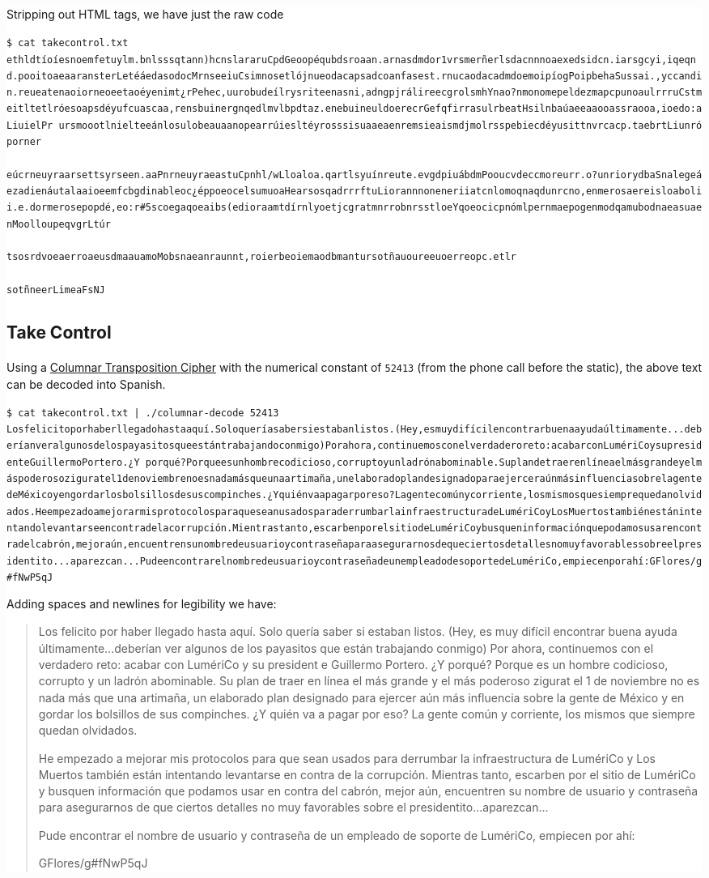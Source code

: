 Stripping out HTML tags, we have just the raw code

    $ cat takecontrol.txt
    ethldtíoíesnoemfetuylm.bnlsssqtann)hcnslararuCpdGeoopéqubdsroaan.arnasdmdor1vrsmerñerlsdacnnnoaexedsidcn.iarsgcyi,iqeqnd.pooitoaeaaransterLetéáedasodocMrnseeiuCsimnosetlójnueodacapsadcoanfasest.rnucaodacadmdoemoipíogPoipbehaSussai.,yccandin.reueatenaoiorneoeetaoéyenimt¿rPehec,uurobudeílrysriteenasni,adngpjrálireecgrolsmhYnao?nmonomepeldezmapcpunoaulrrruCstmeitltetlróesoapsdéyufcuascaa,rensbuinergnqedlmvlbpdtaz.enebuineuldoerecrGefqfirrasulrbeatHsilnbaúaeeaaooassraooa,ioedo:aLiuielPr ursmoootlnielteeánlosulobeauaanopearrúiesltéyrosssisuaaeaenremsieaismdjmolrsspebiecdéyusittnvrcacp.taebrtLiunróporner

    eúcrneuyraarsettsyrseen.aaPnrneuyraeastuCpnhl/wLloaloa.qartlsyuínreute.evgdpiuábdmPooucvdeccmoreurr.o?unriorydbaSnalegeáezadienáutalaaioeemfcbgdinableoc¿éppoeocelsumuoaHearsosqadrrrftuLiorannnoneneriiatcnlomoqnaqdunrcno,enmerosaereisloabolii.e.dormerosepopdé,eo:r#5scoegaqoeaibs(edioraamtdírnlyoetjcgratmnrrobnrsstloeYqoeocicpnómlpernmaepogenmodqamubodnaeasuaenMoolloupeqvgrLtúr

    tsosrdvoeaerroaeusdmaauamoMobsnaeanraunnt,roierbeoiemaodbmantursotñauoureeuoerreopc.etlr

    sotñneerLimeaFsNJ

Take Control
------------

Using a [Columnar Transposition Cipher](https://www.staff.uni-mainz.de/pommeren/Cryptology/Classic/8_Transpos/Examples.html)
with the numerical constant of `52413` (from the phone call before the static),
the above text can be decoded into Spanish.

    $ cat takecontrol.txt | ./columnar-decode 52413
    Losfelicitoporhaberllegadohastaaquí.Soloqueríasabersiestabanlistos.(Hey,esmuydifícilencontrarbuenaayudaúltimamente...deberíanveralgunosdelospayasitosqueestántrabajandoconmigo)Porahora,continuemosconelverdaderoreto:acabarconLumériCoysupresidenteGuillermoPortero.¿Y porqué?Porqueesunhombrecodicioso,corruptoyunladrónabominable.Suplandetraerenlíneaelmásgrandeyelmáspoderosoziguratel1denoviembrenoesnadamásqueunaartimaña,unelaboradoplandesignadoparaejerceraúnmásinfluenciasobrelagentedeMéxicoyengordarlosbolsillosdesuscompinches.¿Yquiénvaapagarporeso?Lagentecomúnycorriente,losmismosquesiemprequedanolvidados.HeempezadoamejorarmisprotocolosparaqueseanusadosparaderrumbarlainfraestructuradeLumériCoyLosMuertostambiénestánintentandolevantarseencontradelacorrupción.Mientrastanto,escarbenporelsitiodeLumériCoybusqueninformaciónquepodamosusarencontradelcabrón,mejoraún,encuentrensunombredeusuarioycontraseñaparaasegurarnosdequeciertosdetallesnomuyfavorablessobreelpresidentito...aparezcan...PudeencontrarelnombredeusuarioycontraseñadeunempleadodesoportedeLumériCo,empiecenporahí:GFlores/g#fNwP5qJ

Adding spaces and newlines for legibility we have:

> Los felicito por haber llegado hasta aquí. Solo quería saber si estaban
> listos. (Hey, es muy difícil encontrar buena ayuda últimamente...deberían ver
> algunos de los payasitos que están trabajando conmigo) Por ahora, continuemos
> con el verdadero reto: acabar con LumériCo y su president e Guillermo
> Portero. ¿Y porqué? Porque es un hombre codicioso, corrupto y un ladrón
> abominable. Su plan de traer en línea el más grande y el más poderoso zigurat
> el 1 de noviembre no es nada más que una artimaña, un elaborado plan
> designado para ejercer aún más influencia sobre la gente de México y en
> gordar los bolsillos de sus compinches. ¿Y quién va a pagar por eso? La gente
> común y corriente, los mismos que siempre quedan olvidados.
>
> He empezado a mejorar mis protocolos para que sean usados para derrumbar la
> infraestructura de LumériCo y Los Muertos también están intentando levantarse
> en contra de la corrupción. Mientras tanto, escarben por el sitio de LumériCo
> y busquen información que podamos usar en contra del cabrón, mejor aún,
> encuentren su nombre de usuario y contraseña para asegurarnos de que ciertos
> detalles no muy favorables sobre el presidentito...aparezcan...
>
> Pude encontrar el nombre de usuario y contraseña de un empleado de soporte de
> LumériCo, empiecen por ahí:
>
> GFlores/g#fNwP5qJ
